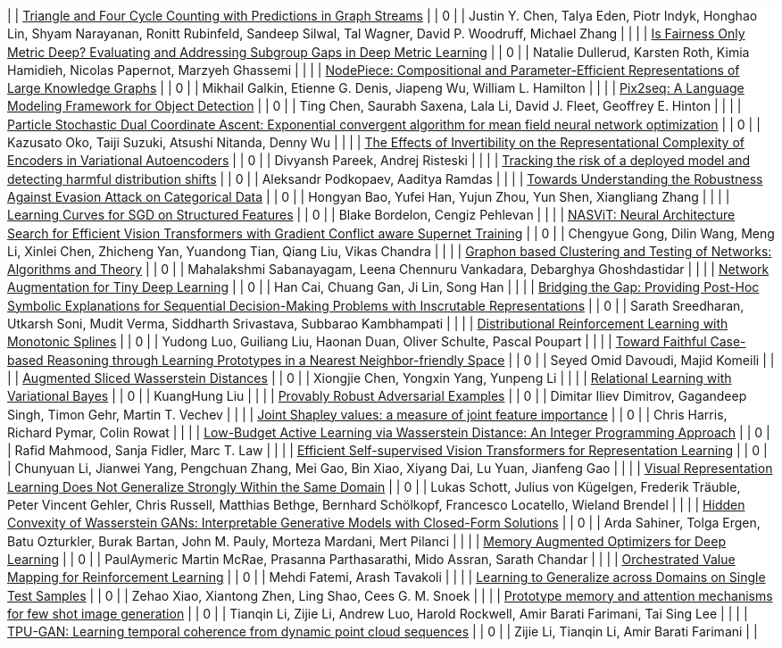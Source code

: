 |  |  [Triangle and Four Cycle Counting with Predictions in Graph Streams](https://openreview.net/forum?id=8in_5gN9I0) |  | 0 |  | Justin Y. Chen, Talya Eden, Piotr Indyk, Honghao Lin, Shyam Narayanan, Ronitt Rubinfeld, Sandeep Silwal, Tal Wagner, David P. Woodruff, Michael Zhang |  |
|  |  [Is Fairness Only Metric Deep? Evaluating and Addressing Subgroup Gaps in Deep Metric Learning](https://openreview.net/forum?id=js62_xuLDDv) |  | 0 |  | Natalie Dullerud, Karsten Roth, Kimia Hamidieh, Nicolas Papernot, Marzyeh Ghassemi |  |
|  |  [NodePiece: Compositional and Parameter-Efficient Representations of Large Knowledge Graphs](https://openreview.net/forum?id=xMJWUKJnFSw) |  | 0 |  | Mikhail Galkin, Etienne G. Denis, Jiapeng Wu, William L. Hamilton |  |
|  |  [Pix2seq: A Language Modeling Framework for Object Detection](https://openreview.net/forum?id=e42KbIw6Wb) |  | 0 |  | Ting Chen, Saurabh Saxena, Lala Li, David J. Fleet, Geoffrey E. Hinton |  |
|  |  [Particle Stochastic Dual Coordinate Ascent: Exponential convergent algorithm for mean field neural network optimization](https://openreview.net/forum?id=PQQp7AJwz3) |  | 0 |  | Kazusato Oko, Taiji Suzuki, Atsushi Nitanda, Denny Wu |  |
|  |  [The Effects of Invertibility on the Representational Complexity of Encoders in Variational Autoencoders](https://openreview.net/forum?id=7_JR7WpwKV1) |  | 0 |  | Divyansh Pareek, Andrej Risteski |  |
|  |  [Tracking the risk of a deployed model and detecting harmful distribution shifts](https://openreview.net/forum?id=Ro_zAjZppv) |  | 0 |  | Aleksandr Podkopaev, Aaditya Ramdas |  |
|  |  [Towards Understanding the Robustness Against Evasion Attack on Categorical Data](https://openreview.net/forum?id=BmJV7kyAmg) |  | 0 |  | Hongyan Bao, Yufei Han, Yujun Zhou, Yun Shen, Xiangliang Zhang |  |
|  |  [Learning Curves for SGD on Structured Features](https://openreview.net/forum?id=WPI2vbkAl3Q) |  | 0 |  | Blake Bordelon, Cengiz Pehlevan |  |
|  |  [NASViT: Neural Architecture Search for Efficient Vision Transformers with Gradient Conflict aware Supernet Training](https://openreview.net/forum?id=Qaw16njk6L) |  | 0 |  | Chengyue Gong, Dilin Wang, Meng Li, Xinlei Chen, Zhicheng Yan, Yuandong Tian, Qiang Liu, Vikas Chandra |  |
|  |  [Graphon based Clustering and Testing of Networks: Algorithms and Theory](https://openreview.net/forum?id=sTNHCrIKDQc) |  | 0 |  | Mahalakshmi Sabanayagam, Leena Chennuru Vankadara, Debarghya Ghoshdastidar |  |
|  |  [Network Augmentation for Tiny Deep Learning](https://openreview.net/forum?id=TYw3-OlrRm-) |  | 0 |  | Han Cai, Chuang Gan, Ji Lin, Song Han |  |
|  |  [Bridging the Gap: Providing Post-Hoc Symbolic Explanations for Sequential Decision-Making Problems with Inscrutable Representations](https://openreview.net/forum?id=o-1v9hdSult) |  | 0 |  | Sarath Sreedharan, Utkarsh Soni, Mudit Verma, Siddharth Srivastava, Subbarao Kambhampati |  |
|  |  [Distributional Reinforcement Learning with Monotonic Splines](https://openreview.net/forum?id=C8Ltz08PtBp) |  | 0 |  | Yudong Luo, Guiliang Liu, Haonan Duan, Oliver Schulte, Pascal Poupart |  |
|  |  [Toward Faithful Case-based Reasoning through Learning Prototypes in a Nearest Neighbor-friendly Space](https://openreview.net/forum?id=R79ZGjHhv6p) |  | 0 |  | Seyed Omid Davoudi, Majid Komeili |  |
|  |  [Augmented Sliced Wasserstein Distances](https://openreview.net/forum?id=iMqTLyfwnOO) |  | 0 |  | Xiongjie Chen, Yongxin Yang, Yunpeng Li |  |
|  |  [Relational Learning with Variational Bayes](https://openreview.net/forum?id=Az-7gJc6lpr) |  | 0 |  | KuangHung Liu |  |
|  |  [Provably Robust Adversarial Examples](https://openreview.net/forum?id=UMfhoMtIaP5) |  | 0 |  | Dimitar Iliev Dimitrov, Gagandeep Singh, Timon Gehr, Martin T. Vechev |  |
|  |  [Joint Shapley values: a measure of joint feature importance](https://openreview.net/forum?id=vcUmUvQCloe) |  | 0 |  | Chris Harris, Richard Pymar, Colin Rowat |  |
|  |  [Low-Budget Active Learning via Wasserstein Distance: An Integer Programming Approach](https://openreview.net/forum?id=v8OlxjGn23S) |  | 0 |  | Rafid Mahmood, Sanja Fidler, Marc T. Law |  |
|  |  [Efficient Self-supervised Vision Transformers for Representation Learning](https://openreview.net/forum?id=fVu3o-YUGQK) |  | 0 |  | Chunyuan Li, Jianwei Yang, Pengchuan Zhang, Mei Gao, Bin Xiao, Xiyang Dai, Lu Yuan, Jianfeng Gao |  |
|  |  [Visual Representation Learning Does Not Generalize Strongly Within the Same Domain](https://openreview.net/forum?id=9RUHPlladgh) |  | 0 |  | Lukas Schott, Julius von Kügelgen, Frederik Träuble, Peter Vincent Gehler, Chris Russell, Matthias Bethge, Bernhard Schölkopf, Francesco Locatello, Wieland Brendel |  |
|  |  [Hidden Convexity of Wasserstein GANs: Interpretable Generative Models with Closed-Form Solutions](https://openreview.net/forum?id=e2Lle5cij9D) |  | 0 |  | Arda Sahiner, Tolga Ergen, Batu Ozturkler, Burak Bartan, John M. Pauly, Morteza Mardani, Mert Pilanci |  |
|  |  [Memory Augmented Optimizers for Deep Learning](https://openreview.net/forum?id=NRX9QZ6yqt) |  | 0 |  | PaulAymeric Martin McRae, Prasanna Parthasarathi, Mido Assran, Sarath Chandar |  |
|  |  [Orchestrated Value Mapping for Reinforcement Learning](https://openreview.net/forum?id=c87d0TS4yX) |  | 0 |  | Mehdi Fatemi, Arash Tavakoli |  |
|  |  [Learning to Generalize across Domains on Single Test Samples](https://openreview.net/forum?id=CIaQKbTBwtU) |  | 0 |  | Zehao Xiao, Xiantong Zhen, Ling Shao, Cees G. M. Snoek |  |
|  |  [Prototype memory and attention mechanisms for few shot image generation](https://openreview.net/forum?id=lY0-7bj0Vfz) |  | 0 |  | Tianqin Li, Zijie Li, Andrew Luo, Harold Rockwell, Amir Barati Farimani, Tai Sing Lee |  |
|  |  [TPU-GAN: Learning temporal coherence from dynamic point cloud sequences](https://openreview.net/forum?id=FEBFJ98FKx) |  | 0 |  | Zijie Li, Tianqin Li, Amir Barati Farimani |  |